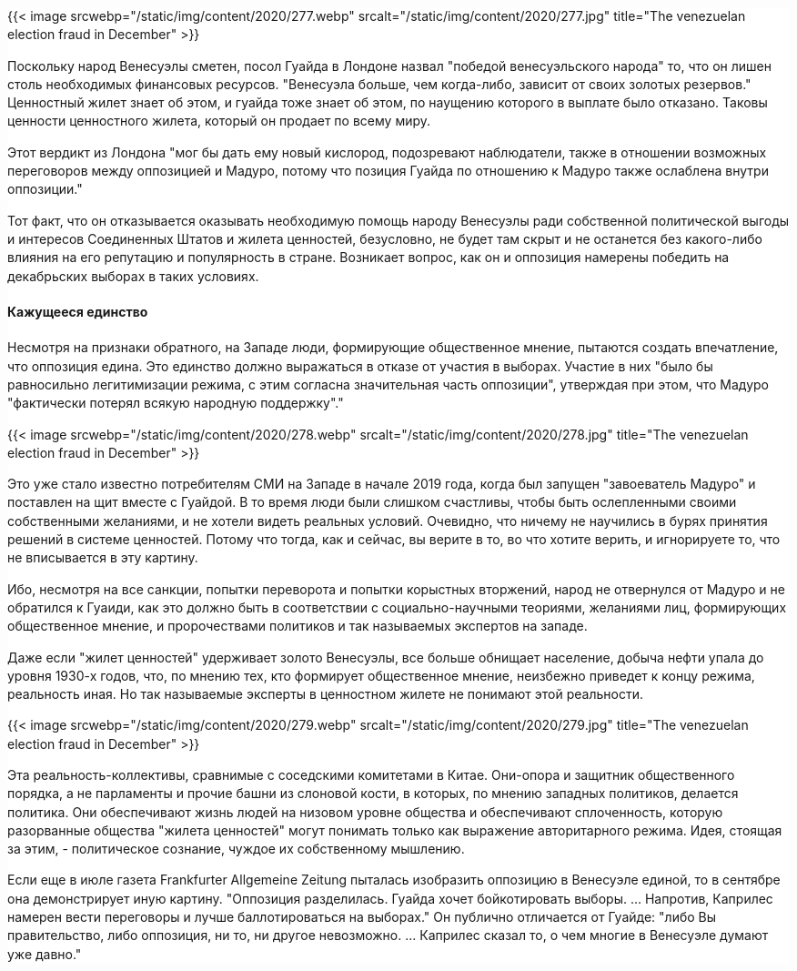 {{< image srcwebp="/static/img/content/2020/277.webp" srcalt="/static/img/content/2020/277.jpg" title="The venezuelan election fraud in December" >}}

Поскольку народ Венесуэлы сметен, посол Гуайда в Лондоне назвал "победой венесуэльского народа" то, что он лишен столь необходимых финансовых ресурсов. "Венесуэла больше, чем когда-либо, зависит от своих золотых резервов." Ценностный жилет знает об этом, и гуайда тоже знает об этом, по наущению которого в выплате было отказано. Таковы ценности ценностного жилета, который он продает по всему миру.

Этот вердикт из Лондона "мог бы дать ему новый кислород, подозревают наблюдатели, также в отношении возможных переговоров между оппозицией и Мадуро, потому что позиция Гуайда по отношению к Мадуро также ослаблена внутри оппозиции."

Тот факт, что он отказывается оказывать необходимую помощь народу Венесуэлы ради собственной политической выгоды и интересов Соединенных Штатов и жилета ценностей, безусловно, не будет там скрыт и не останется без какого-либо влияния на его репутацию и популярность в стране. Возникает вопрос, как он и оппозиция намерены победить на декабрьских выборах в таких условиях.

#### Кажущееся единство

Несмотря на признаки обратного, на Западе люди, формирующие общественное мнение, пытаются создать впечатление, что оппозиция едина. Это единство должно выражаться в отказе от участия в выборах. Участие в них "было бы равносильно легитимизации режима, с этим согласна значительная часть оппозиции", утверждая при этом, что Мадуро "фактически потерял всякую народную поддержку"."

{{< image srcwebp="/static/img/content/2020/278.webp" srcalt="/static/img/content/2020/278.jpg" title="The venezuelan election fraud in December" >}}

Это уже стало известно потребителям СМИ на Западе в начале 2019 года, когда был запущен "завоеватель Мадуро" и поставлен на щит вместе с Гуайдой. В то время люди были слишком счастливы, чтобы быть ослепленными своими собственными желаниями, и не хотели видеть реальных условий. Очевидно, что ничему не научились в бурях принятия решений в системе ценностей. Потому что тогда, как и сейчас, вы верите в то, во что хотите верить, и игнорируете то, что не вписывается в эту картину.

Ибо, несмотря на все санкции, попытки переворота и попытки корыстных вторжений, народ не отвернулся от Мадуро и не обратился к Гуаиди, как это должно быть в соответствии с социально-научными теориями, желаниями лиц, формирующих общественное мнение, и пророчествами политиков и так называемых экспертов на западе.

Даже если "жилет ценностей" удерживает золото Венесуэлы, все больше обнищает население, добыча нефти упала до уровня 1930-х годов, что, по мнению тех, кто формирует общественное мнение, неизбежно приведет к концу режима, реальность иная. Но так называемые эксперты в ценностном жилете не понимают этой реальности.

{{< image srcwebp="/static/img/content/2020/279.webp" srcalt="/static/img/content/2020/279.jpg" title="The venezuelan election fraud in December" >}}

Эта реальность-коллективы, сравнимые с соседскими комитетами в Китае. Они-опора и защитник общественного порядка, а не парламенты и прочие башни из слоновой кости, в которых, по мнению западных политиков, делается политика. Они обеспечивают жизнь людей на низовом уровне общества и обеспечивают сплоченность, которую разорванные общества "жилета ценностей" могут понимать только как выражение авторитарного режима. Идея, стоящая за этим, - политическое сознание, чуждое их собственному мышлению.

Если еще в июле газета Frankfurter Allgemeine Zeitung пыталась изобразить оппозицию в Венесуэле единой, то в сентябре она демонстрирует иную картину. "Оппозиция разделилась. Гуайда хочет бойкотировать выборы. ... Напротив, Каприлес намерен вести переговоры и лучше баллотироваться на выборах." Он публично отличается от Гуайде: "либо Вы правительство, либо оппозиция, ни то, ни другое невозможно. ... Каприлес сказал то, о чем многие в Венесуэле думают уже давно."
